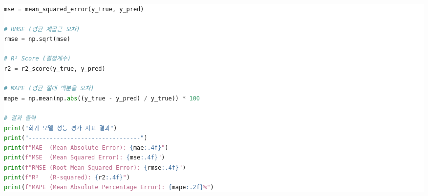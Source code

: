   ```python
  mse = mean_squared_error(y_true, y_pred)

  # RMSE (평균 제곱근 오차)
  rmse = np.sqrt(mse)

  # R² Score (결정계수)
  r2 = r2_score(y_true, y_pred)

  # MAPE (평균 절대 백분율 오차)
  mape = np.mean(np.abs((y_true - y_pred) / y_true)) * 100

  # 결과 출력
  print("회귀 모델 성능 평가 지표 결과")
  print("--------------------------------")
  print(f"MAE  (Mean Absolute Error): {mae:.4f}")
  print(f"MSE  (Mean Squared Error): {mse:.4f}")
  print(f"RMSE (Root Mean Squared Error): {rmse:.4f}")
  print(f"R²   (R-squared): {r2:.4f}")
  print(f"MAPE (Mean Absolute Percentage Error): {mape:.2f}%")
  ```

